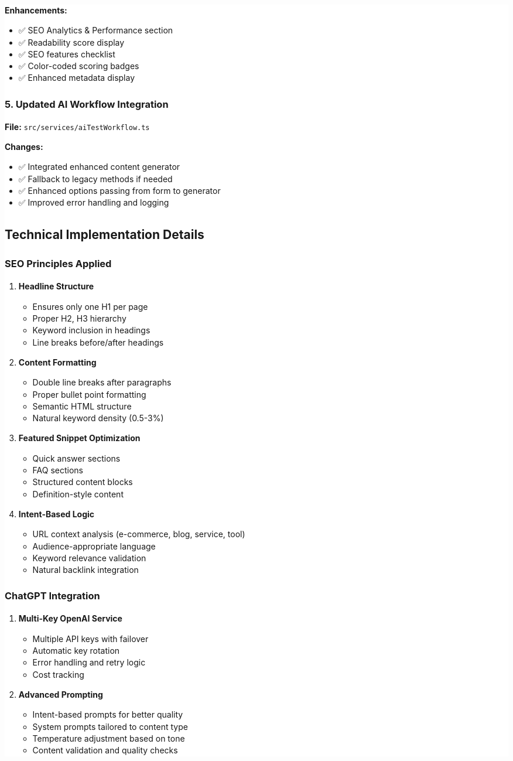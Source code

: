 **Enhancements:**
- ✅ SEO Analytics & Performance section
- ✅ Readability score display
- ✅ SEO features checklist
- ✅ Color-coded scoring badges
- ✅ Enhanced metadata display

### 5. Updated AI Workflow Integration
**File:** `src/services/aiTestWorkflow.ts`

**Changes:**
- ✅ Integrated enhanced content generator
- ✅ Fallback to legacy methods if needed
- ✅ Enhanced options passing from form to generator
- ✅ Improved error handling and logging

## Technical Implementation Details

### SEO Principles Applied

1. **Headline Structure**
   - Ensures only one H1 per page
   - Proper H2, H3 hierarchy
   - Keyword inclusion in headings
   - Line breaks before/after headings

2. **Content Formatting**
   - Double line breaks after paragraphs
   - Proper bullet point formatting
   - Semantic HTML structure
   - Natural keyword density (0.5-3%)

3. **Featured Snippet Optimization**
   - Quick answer sections
   - FAQ sections
   - Structured content blocks
   - Definition-style content

4. **Intent-Based Logic**
   - URL context analysis (e-commerce, blog, service, tool)
   - Audience-appropriate language
   - Keyword relevance validation
   - Natural backlink integration

### ChatGPT Integration

1. **Multi-Key OpenAI Service**
   - Multiple API keys with failover
   - Automatic key rotation
   - Error handling and retry logic
   - Cost tracking

2. **Advanced Prompting**
   - Intent-based prompts for better quality
   - System prompts tailored to content type
   - Temperature adjustment based on tone
   - Content validation and quality checks
